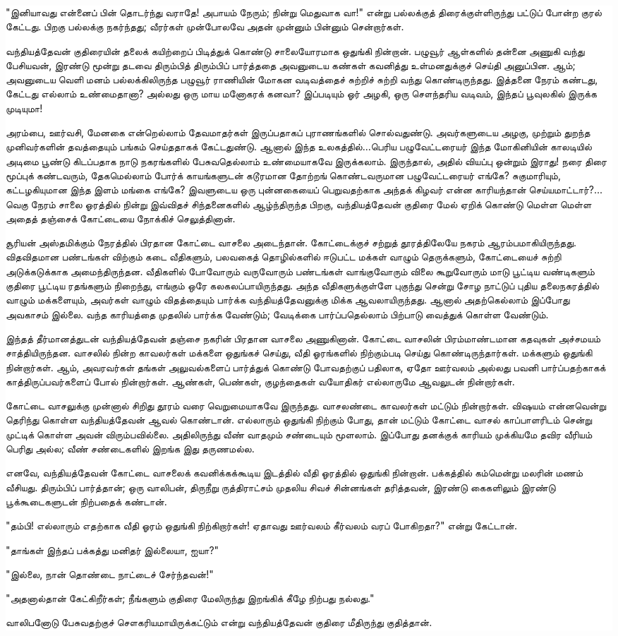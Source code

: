 "இனியாவது என்னைப் பின் தொடர்ந்து வராதே! அபாயம் நேரும்; நின்று மெதுவாக வா!" என்று பல்லக்குத் திரைக்குள்ளிருந்து பட்டுப் போன்ற குரல் கேட்டது. பிறகு பல்லக்கு நகர்ந்தது; வீரர்கள் முன்போலவே அதன் முன்னும் பின்னும் சென்றார்கள்.

வந்தியத்தேவன் குதிரையின் தலைக் கயிற்றைப் பிடித்துக் கொண்டு சாலையோரமாக ஒதுங்கி நின்றான். பழுவூர் ஆள்களில் தன்னை அணுகி வந்து பேசியவன், இரண்டு மூன்று தடவை திரும்பித் திரும்பிப் பார்த்ததை அவனுடைய கண்கள் கவனித்து உள்மனதுக்குச் செய்தி அனுப்பின. ஆம்; அவனுடைய வெளி மனம் பல்லக்கிலிருந்த பழுவூர் ராணியின் மோகன வடிவத்தைச் சுற்றிச் சுற்றி வந்து கொண்டிருந்தது. இத்தனை நேரம் கண்டது, கேட்டது எல்லாம் உண்மைதானா? அல்லது ஒரு மாய மனோகரக் கனவா? இப்படியும் ஓர் அழகி, ஒரு சௌந்தரிய வடிவம், இந்தப் பூவுலகில் இருக்க முடியுமா!

அரம்பை, ஊர்வசி, மேனகை என்றெல்லாம் தேவமாதர்கள் இருப்பதாகப் புராணங்களில் சொல்வதுண்டு. அவர்களுடைய அழகு, முற்றும் துறந்த முனிவர்களின் தவத்தையும் பங்கம் செய்ததாகக் கேட்டதுண்டு. ஆனால் இந்த உலகத்தில்...பெரிய பழுவேட்டரையர் இந்த மோகினியின் காலடியில் அடிமை பூண்டு கிடப்பதாக நாடு நகரங்களில் பேசுவதெல்லாம் உண்மையாகவே இருக்கலாம். இருந்தால், அதில் வியப்பு ஒன்றும் இராது! நரை திரை மூப்புக் கண்டவரும், தேகமெல்லாம் போர்க் காயங்களுடன் கடூரமான தோற்றங் கொண்டவருமான பழுவேட்டரையர் எங்கே? சுகுமாரியும், கட்டழகியுமான இந்த இளம் மங்கை எங்கே? இவளுடைய ஒரு புன்னகையைப் பெறுவதற்காக அந்தக் கிழவர் என்ன காரியந்தான் செய்யமாட்டார்?... வெகு நேரம் சாலை ஓரத்தில் நின்று இவ்விதச் சிந்தனைகளில் ஆழ்ந்திருந்த பிறகு, வந்தியத்தேவன் குதிரை மேல் ஏறிக் கொண்டு மெள்ள மெள்ள அதைத் தஞ்சைக் கோட்டையை நோக்கிச் செலுத்தினான்.

சூரியன் அஸ்தமிக்கும் நேரத்தில் பிரதான கோட்டை வாசலை அடைந்தான். கோட்டைக்குச் சற்றுத் தூரத்திலேயே நகரம் ஆரம்பமாகியிருந்தது. விதவிதமான பண்டங்கள் விற்கும் கடை வீதிகளும், பலவகைத் தொழில்களில் ஈடுபட்ட மக்கள் வாழும் தெருக்களும், கோட்டையைச் சுற்றி அடுக்கடுக்காக அமைந்திருந்தன. வீதிகளில் போவோரும் வருவோரும் பண்டங்கள் வாங்குவோரும் விலை கூறுவோரும் மாடு பூட்டிய வண்டிகளும் குதிரை பூட்டிய ரதங்களும் நிறைந்து, எங்கும் ஒரே கலகலப்பாயிருந்தது. அந்த வீதிகளுக்குள்ளே புகுந்து சென்று சோழ நாட்டுப் புதிய தலைநகரத்தில் வாழும் மக்களையும், அவர்கள் வாழும் விதத்தையும் பார்க்க வந்தியத்தேவனுக்கு மிக்க ஆவலாயிருந்தது. ஆனால் அதற்கெல்லாம் இப்போது அவகாசம் இல்லை. வந்த காரியத்தை முதலில் பார்க்க வேண்டும்; வேடிக்கை பார்ப்பதெல்லாம் பிற்பாடு வைத்துக் கொள்ள வேண்டும்.

இந்தத் தீர்மானத்துடன் வந்தியத்தேவன் தஞ்சை நகரின் பிரதான வாசலை அணுகினான். கோட்டை வாசலின் பிரம்மாண்டமான கதவுகள் அச்சமயம் சாத்தியிருந்தன. வாசலில் நின்ற காவலர்கள் மக்களை ஒதுங்கச் செய்து, வீதி ஓரங்களில் நிற்கும்படி செய்து கொண்டிருந்தார்கள். மக்களும் ஒதுங்கி நின்றார்கள். ஆம், அவரவர்கள் தங்கள் அலுவல்களைப் பார்த்துக் கொண்டு போவதற்குப் பதிலாக, ஏதோ ஊர்வலம் அல்லது பவனி பார்ப்பதற்காகக் காத்திருப்பவர்களைப் போல் நின்றார்கள். ஆண்கள், பெண்கள், குழந்தைகள் வயோதிகர் எல்லாருமே ஆவலுடன் நின்றார்கள்.

கோட்டை வாசலுக்கு முன்னால் சிறிது தூரம் வரை வெறுமையாகவே இருந்தது. வாசலண்டை காவலர்கள் மட்டும் நின்றார்கள். விஷயம் என்னவென்று தெரிந்து கொள்ள வந்தியத்தேவன் ஆவல் கொண்டான். எல்லாரும் ஒதுங்கி நிற்கும் போது, தான் மட்டும் கோட்டை வாசல் காப்பாளரிடம் சென்று முட்டிக் கொள்ள அவன் விரும்பவில்லை. அதிலிருந்து வீண் வாதமும் சண்டையும் மூளலாம். இப்போது தனக்குக் காரியம் முக்கியமே தவிர வீரியம் பெரிது அல்ல; வீண் சண்டைகளில் இறங்க இது தருணமல்ல.

எனவே, வந்தியத்தேவன் கோட்டை வாசலைக் கவனிக்கக்கூடிய இடத்தில் வீதி ஓரத்தில் ஒதுங்கி நின்றான். பக்கத்தில் கம்மென்று மலரின் மணம் வீசியது. திரும்பிப் பார்த்தான்; ஒரு வாலிபன், திருநீறு ருத்திராட்சம் முதலிய சிவச் சின்னங்கள் தரித்தவன், இரண்டு கைகளிலும் இரண்டு பூக்கூடைகளுடன் நிற்பதைக் கண்டான்.

"தம்பி! எல்லாரும் எதற்காக வீதி ஓரம் ஒதுங்கி நிற்கிறார்கள்! ஏதாவது ஊர்வலம் கீர்வலம் வரப் போகிறதா?" என்று கேட்டான்.

"தாங்கள் இந்தப் பக்கத்து மனிதர் இல்லையா, ஐயா?"

"இல்லை, நான் தொண்டை நாட்டைச் சேர்ந்தவன்!"

"அதனால்தான் கேட்கிறீர்கள்; நீங்களும் குதிரை மேலிருந்து இறங்கிக் கீழே நிற்பது நல்லது."

வாலிபனோடு பேசுவதற்குச் சௌகரியமாயிருக்கட்டும் என்று வந்தியத்தேவன் குதிரை மீதிருந்து குதித்தான்.
